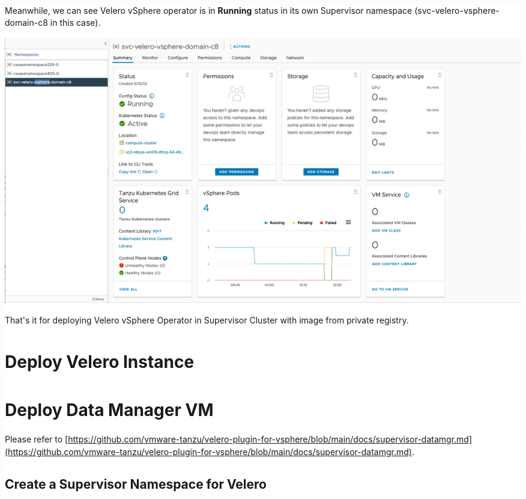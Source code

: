   

Meanwhile, we can see Velero vSphere operator is in **Running** status in its own Supervisor namespace (svc-velero-vsphere-domain-c8 in this case).

![](supervisor-private-registry-install-velero-operator-6.png)

That's it for deploying Velero vSphere Operator in Supervisor Cluster with image from private registry.

Deploy Velero Instance
======================

Deploy Data Manager VM
======================

Please refer to [https://github.com/vmware-tanzu/velero-plugin-for-vsphere/blob/main/docs/supervisor-datamgr.md](https://github.com/vmware-tanzu/velero-plugin-for-vsphere/blob/main/docs/supervisor-datamgr.md).

Create a Supervisor Namespace for Velero
----------------------------------------
